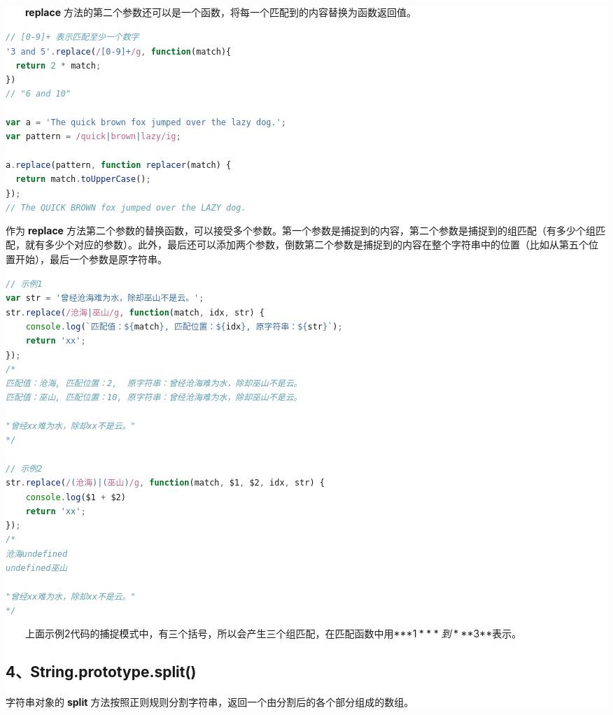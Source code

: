   **replace** 方法的第二个参数还可以是一个函数，将每一个匹配到的内容替换为函数返回值。

```javascript
// [0-9]+ 表示匹配至少一个数字
'3 and 5'.replace(/[0-9]+/g, function(match){
  return 2 * match;
})
// "6 and 10"

var a = 'The quick brown fox jumped over the lazy dog.';
var pattern = /quick|brown|lazy/ig;

a.replace(pattern, function replacer(match) {
  return match.toUpperCase();
});
// The QUICK BROWN fox jumped over the LAZY dog.
```

作为 **replace** 方法第二个参数的替换函数，可以接受多个参数。第一个参数是捕捉到的内容，第二个参数是捕捉到的组匹配（有多少个组匹配，就有多少个对应的参数）。此外，最后还可以添加两个参数，倒数第二个参数是捕捉到的内容在整个字符串中的位置（比如从第五个位置开始），最后一个参数是原字符串。

```javascript
// 示例1
var str = '曾经沧海难为水，除却巫山不是云。';
str.replace(/沧海|巫山/g, function(match, idx, str) {
	console.log(`匹配值：${match}, 匹配位置：${idx}, 原字符串：${str}`);
	return 'xx';
});
/*
匹配值：沧海, 匹配位置：2,	 原字符串：曾经沧海难为水，除却巫山不是云。
匹配值：巫山, 匹配位置：10, 原字符串：曾经沧海难为水，除却巫山不是云。

"曾经xx难为水，除却xx不是云。"
*/

// 示例2
str.replace(/(沧海)|(巫山)/g, function(match, $1, $2, idx, str) {
	console.log($1 + $2)
	return 'xx';
});
/*
沧海undefined
undefined巫山

"曾经xx难为水，除却xx不是云。"
*/
```

  上面示例2代码的捕捉模式中，有三个括号，所以会产生三个组匹配，在匹配函数中用***$1***到***$3**表示。

## 4、String.prototype.split()

字符串对象的 **split** 方法按照正则规则分割字符串，返回一个由分割后的各个部分组成的数组。
